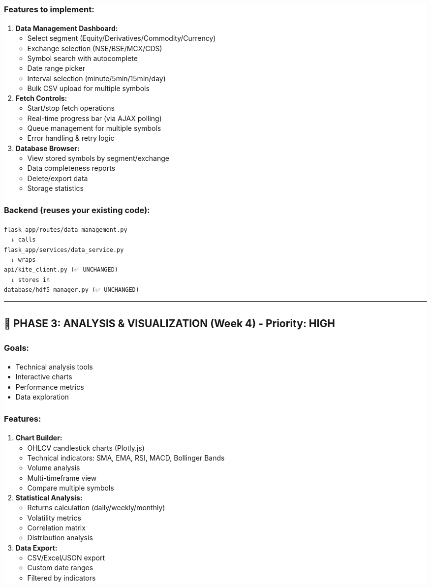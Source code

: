 ### **Features to implement:**

1. **Data Management Dashboard:**
   * Select segment (Equity/Derivatives/Commodity/Currency)
   * Exchange selection (NSE/BSE/MCX/CDS)
   * Symbol search with autocomplete
   * Date range picker
   * Interval selection (minute/5min/15min/day)
   * Bulk CSV upload for multiple symbols
2. **Fetch Controls:**
   * Start/stop fetch operations
   * Real-time progress bar (via AJAX polling)
   * Queue management for multiple symbols
   * Error handling & retry logic
3. **Database Browser:**
   * View stored symbols by segment/exchange
   * Data completeness reports
   * Delete/export data
   * Storage statistics

### **Backend (reuses your existing code):**

```
flask_app/routes/data_management.py
  ↓ calls
flask_app/services/data_service.py
  ↓ wraps
api/kite_client.py (✅ UNCHANGED)
  ↓ stores in
database/hdf5_manager.py (✅ UNCHANGED)
```

---

## **📅 PHASE 3: ANALYSIS & VISUALIZATION (Week 4) - Priority: HIGH**

### **Goals:**

* Technical analysis tools
* Interactive charts
* Performance metrics
* Data exploration

### **Features:**

1. **Chart Builder:**
   * OHLCV candlestick charts (Plotly.js)
   * Technical indicators: SMA, EMA, RSI, MACD, Bollinger Bands
   * Volume analysis
   * Multi-timeframe view
   * Compare multiple symbols
2. **Statistical Analysis:**
   * Returns calculation (daily/weekly/monthly)
   * Volatility metrics
   * Correlation matrix
   * Distribution analysis
3. **Data Export:**
   * CSV/Excel/JSON export
   * Custom date ranges
   * Filtered by indicators
